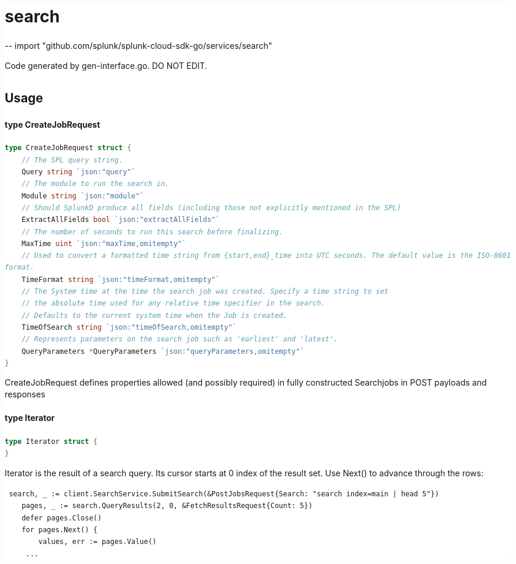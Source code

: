 # search
--
    import "github.com/splunk/splunk-cloud-sdk-go/services/search"

Code generated by gen-interface.go. DO NOT EDIT.

## Usage

#### type CreateJobRequest

```go
type CreateJobRequest struct {
	// The SPL query string.
	Query string `json:"query"`
	// The module to run the search in.
	Module string `json:"module"`
	// Should SplunkD produce all fields (including those not explicitly mentioned in the SPL)
	ExtractAllFields bool `json:"extractAllFields"`
	// The number of seconds to run this search before finalizing.
	MaxTime uint `json:"maxTime,omitempty"`
	// Used to convert a formatted time string from {start,end}_time into UTC seconds. The default value is the ISO-8601 format.
	TimeFormat string `json:"timeFormat,omitempty"`
	// The System time at the time the search job was created. Specify a time string to set
	// the absolute time used for any relative time specifier in the search.
	// Defaults to the current system time when the Job is created.
	TimeOfSearch string `json:"timeOfSearch,omitempty"`
	// Represents parameters on the search job such as 'earliest' and 'latest'.
	QueryParameters *QueryParameters `json:"queryParameters,omitempty"`
}
```

CreateJobRequest defines properties allowed (and possibly required) in fully
constructed Searchjobs in POST payloads and responses

#### type Iterator

```go
type Iterator struct {
}
```

Iterator is the result of a search query. Its cursor starts at 0 index of the
result set. Use Next() to advance through the rows:

     search, _ := client.SearchService.SubmitSearch(&PostJobsRequest{Search: "search index=main | head 5"})
    	pages, _ := search.QueryResults(2, 0, &FetchResultsRequest{Count: 5})
    	defer pages.Close()
    	for pages.Next() {
    		values, err := pages.Value()
         ...
